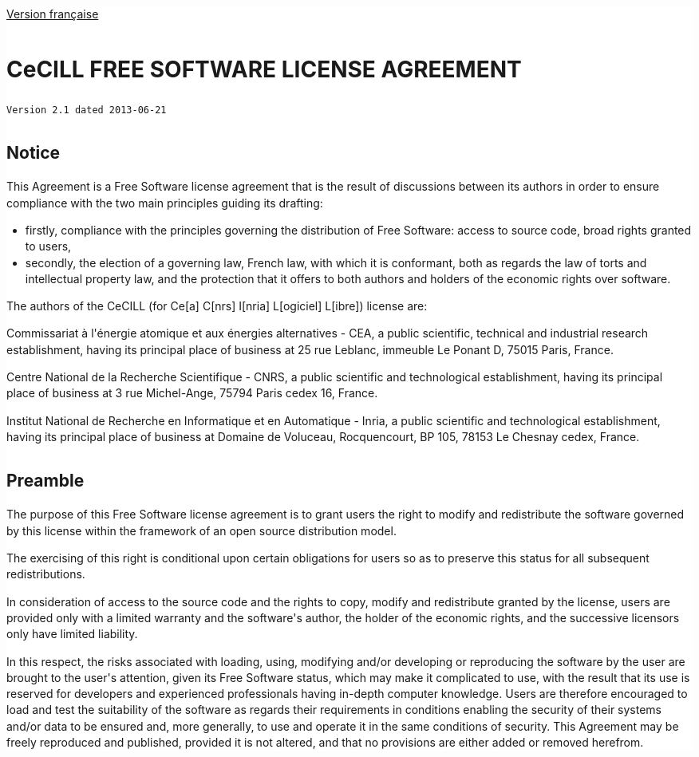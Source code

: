 [Version française](https://cecill.info/licences/Licence_CeCILL_V2.1-fr.html)

# CeCILL FREE SOFTWARE LICENSE AGREEMENT

    Version 2.1 dated 2013-06-21

## Notice

This Agreement is a Free Software license agreement that is the result of discussions between its authors in order to ensure compliance with the two main principles guiding its
drafting:

- firstly, compliance with the principles governing the distribution of Free Software: access to source code, broad rights granted to users,
- secondly, the election of a governing law, French law, with which it is conformant, both as regards the law of torts and intellectual property law, and the protection that it
  offers to both authors and holders of the economic rights over software.

The authors of the CeCILL (for Ce[a] C[nrs] I[nria] L[ogiciel] L[ibre]) license are:

Commissariat à l'énergie atomique et aux énergies alternatives - CEA, a public scientific, technical and industrial research establishment, having its principal place of business
at 25 rue Leblanc, immeuble Le Ponant D, 75015 Paris, France.

Centre National de la Recherche Scientifique - CNRS, a public scientific and technological establishment, having its principal place of business at 3 rue Michel-Ange, 75794 Paris
cedex 16, France.

Institut National de Recherche en Informatique et en Automatique - Inria, a public scientific and technological establishment, having its principal place of business at Domaine de
Voluceau, Rocquencourt, BP 105, 78153 Le Chesnay cedex, France.

## Preamble

The purpose of this Free Software license agreement is to grant users the right to modify and redistribute the software governed by this license within the framework of an open
source distribution model.

The exercising of this right is conditional upon certain obligations for users so as to preserve this status for all subsequent redistributions.

In consideration of access to the source code and the rights to copy, modify and redistribute granted by the license, users are provided only with a limited warranty and the
software's author, the holder of the economic rights, and the successive licensors only have limited liability.

In this respect, the risks associated with loading, using, modifying and/or developing or reproducing the software by the user are brought to the user's attention, given its Free
Software status, which may make it complicated to use, with the result that its use is reserved for developers and experienced professionals having in-depth computer knowledge.
Users are therefore encouraged to load and test the suitability of the software as regards their requirements in conditions enabling the security of their systems and/or data to be
ensured and, more generally, to use and operate it in the same conditions of security. This Agreement may be freely reproduced and published, provided it is not altered, and that
no provisions are either added or removed herefrom.
